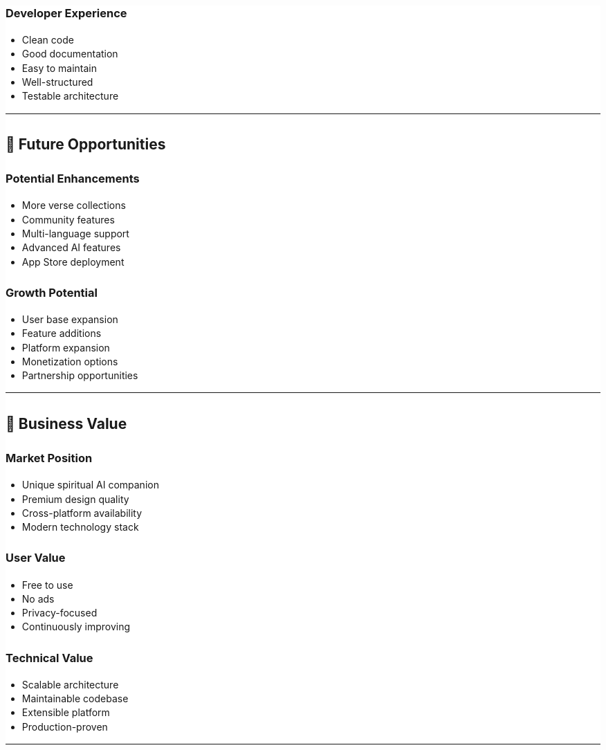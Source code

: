 ### Developer Experience
- Clean code
- Good documentation
- Easy to maintain
- Well-structured
- Testable architecture

---

## 🔮 Future Opportunities

### Potential Enhancements
- More verse collections
- Community features
- Multi-language support
- Advanced AI features
- App Store deployment

### Growth Potential
- User base expansion
- Feature additions
- Platform expansion
- Monetization options
- Partnership opportunities

---

## 💼 Business Value

### Market Position
- Unique spiritual AI companion
- Premium design quality
- Cross-platform availability
- Modern technology stack

### User Value
- Free to use
- No ads
- Privacy-focused
- Continuously improving

### Technical Value
- Scalable architecture
- Maintainable codebase
- Extensible platform
- Production-proven

---
